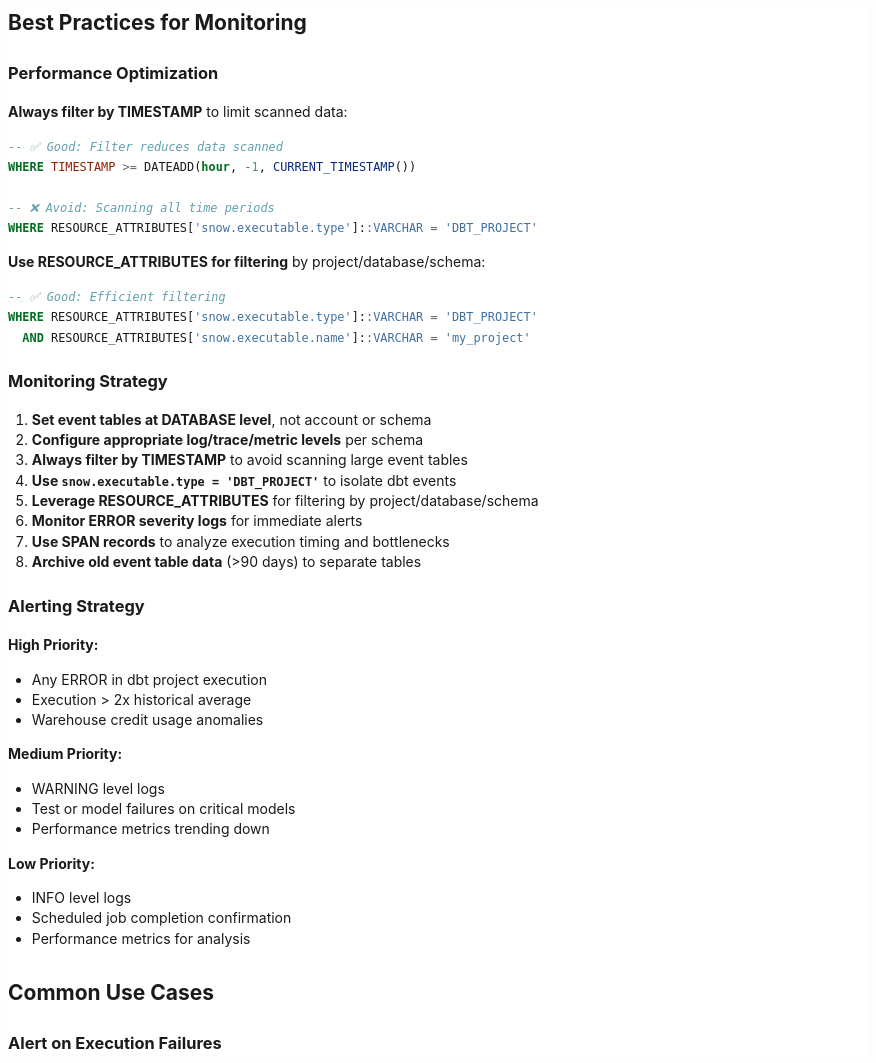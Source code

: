 ## Best Practices for Monitoring

### Performance Optimization

**Always filter by TIMESTAMP** to limit scanned data:
```sql
-- ✅ Good: Filter reduces data scanned
WHERE TIMESTAMP >= DATEADD(hour, -1, CURRENT_TIMESTAMP())

-- ❌ Avoid: Scanning all time periods
WHERE RESOURCE_ATTRIBUTES['snow.executable.type']::VARCHAR = 'DBT_PROJECT'
```

**Use RESOURCE_ATTRIBUTES for filtering** by project/database/schema:
```sql
-- ✅ Good: Efficient filtering
WHERE RESOURCE_ATTRIBUTES['snow.executable.type']::VARCHAR = 'DBT_PROJECT'
  AND RESOURCE_ATTRIBUTES['snow.executable.name']::VARCHAR = 'my_project'
```

### Monitoring Strategy

1. **Set event tables at DATABASE level**, not account or schema
2. **Configure appropriate log/trace/metric levels** per schema
3. **Always filter by TIMESTAMP** to avoid scanning large event tables
4. **Use `snow.executable.type = 'DBT_PROJECT'`** to isolate dbt events
5. **Leverage RESOURCE_ATTRIBUTES** for filtering by project/database/schema
6. **Monitor ERROR severity logs** for immediate alerts
7. **Use SPAN records** to analyze execution timing and bottlenecks
8. **Archive old event table data** (>90 days) to separate tables

### Alerting Strategy

**High Priority:**
- Any ERROR in dbt project execution
- Execution > 2x historical average
- Warehouse credit usage anomalies

**Medium Priority:**
- WARNING level logs
- Test or model failures on critical models
- Performance metrics trending down

**Low Priority:**
- INFO level logs
- Scheduled job completion confirmation
- Performance metrics for analysis

## Common Use Cases

### Alert on Execution Failures
